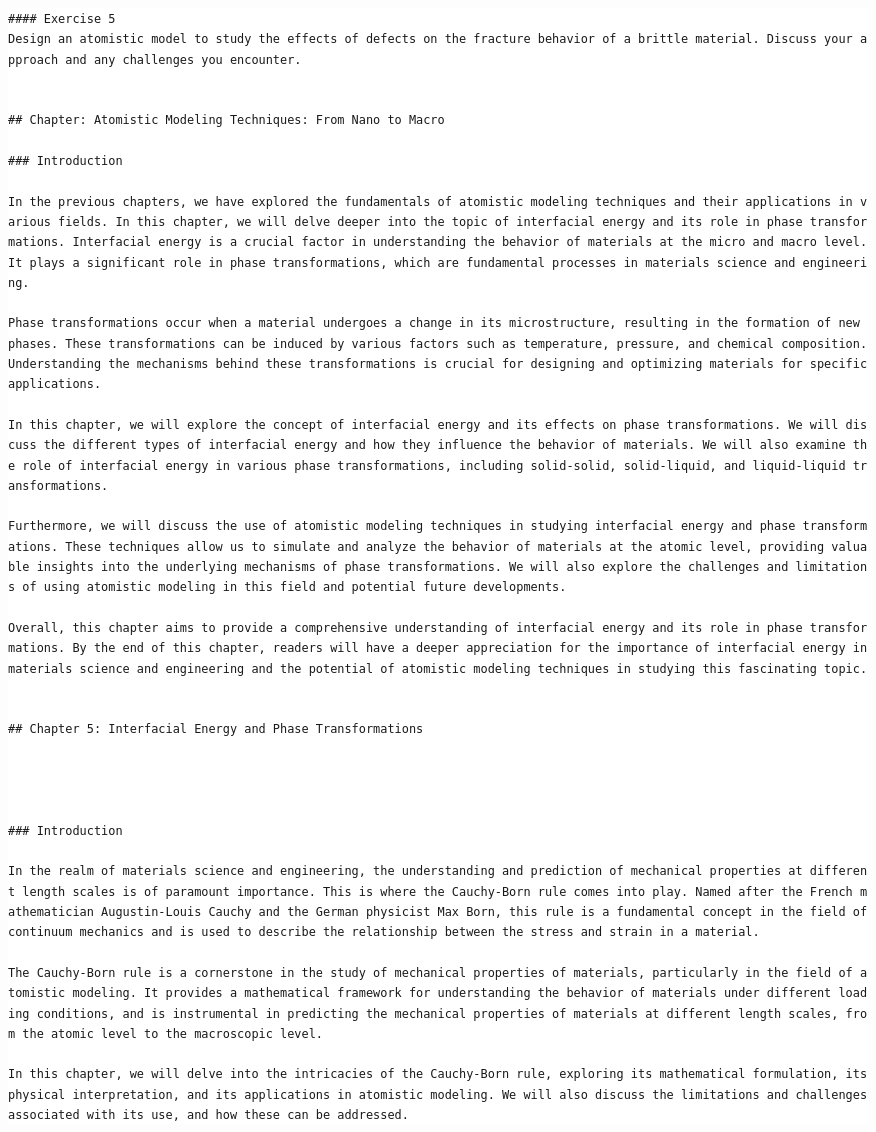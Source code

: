 ```
#### Exercise 5
Design an atomistic model to study the effects of defects on the fracture behavior of a brittle material. Discuss your approach and any challenges you encounter.


## Chapter: Atomistic Modeling Techniques: From Nano to Macro

### Introduction

In the previous chapters, we have explored the fundamentals of atomistic modeling techniques and their applications in various fields. In this chapter, we will delve deeper into the topic of interfacial energy and its role in phase transformations. Interfacial energy is a crucial factor in understanding the behavior of materials at the micro and macro level. It plays a significant role in phase transformations, which are fundamental processes in materials science and engineering.

Phase transformations occur when a material undergoes a change in its microstructure, resulting in the formation of new phases. These transformations can be induced by various factors such as temperature, pressure, and chemical composition. Understanding the mechanisms behind these transformations is crucial for designing and optimizing materials for specific applications.

In this chapter, we will explore the concept of interfacial energy and its effects on phase transformations. We will discuss the different types of interfacial energy and how they influence the behavior of materials. We will also examine the role of interfacial energy in various phase transformations, including solid-solid, solid-liquid, and liquid-liquid transformations.

Furthermore, we will discuss the use of atomistic modeling techniques in studying interfacial energy and phase transformations. These techniques allow us to simulate and analyze the behavior of materials at the atomic level, providing valuable insights into the underlying mechanisms of phase transformations. We will also explore the challenges and limitations of using atomistic modeling in this field and potential future developments.

Overall, this chapter aims to provide a comprehensive understanding of interfacial energy and its role in phase transformations. By the end of this chapter, readers will have a deeper appreciation for the importance of interfacial energy in materials science and engineering and the potential of atomistic modeling techniques in studying this fascinating topic. 


## Chapter 5: Interfacial Energy and Phase Transformations




### Introduction

In the realm of materials science and engineering, the understanding and prediction of mechanical properties at different length scales is of paramount importance. This is where the Cauchy-Born rule comes into play. Named after the French mathematician Augustin-Louis Cauchy and the German physicist Max Born, this rule is a fundamental concept in the field of continuum mechanics and is used to describe the relationship between the stress and strain in a material.

The Cauchy-Born rule is a cornerstone in the study of mechanical properties of materials, particularly in the field of atomistic modeling. It provides a mathematical framework for understanding the behavior of materials under different loading conditions, and is instrumental in predicting the mechanical properties of materials at different length scales, from the atomic level to the macroscopic level.

In this chapter, we will delve into the intricacies of the Cauchy-Born rule, exploring its mathematical formulation, its physical interpretation, and its applications in atomistic modeling. We will also discuss the limitations and challenges associated with its use, and how these can be addressed.

```